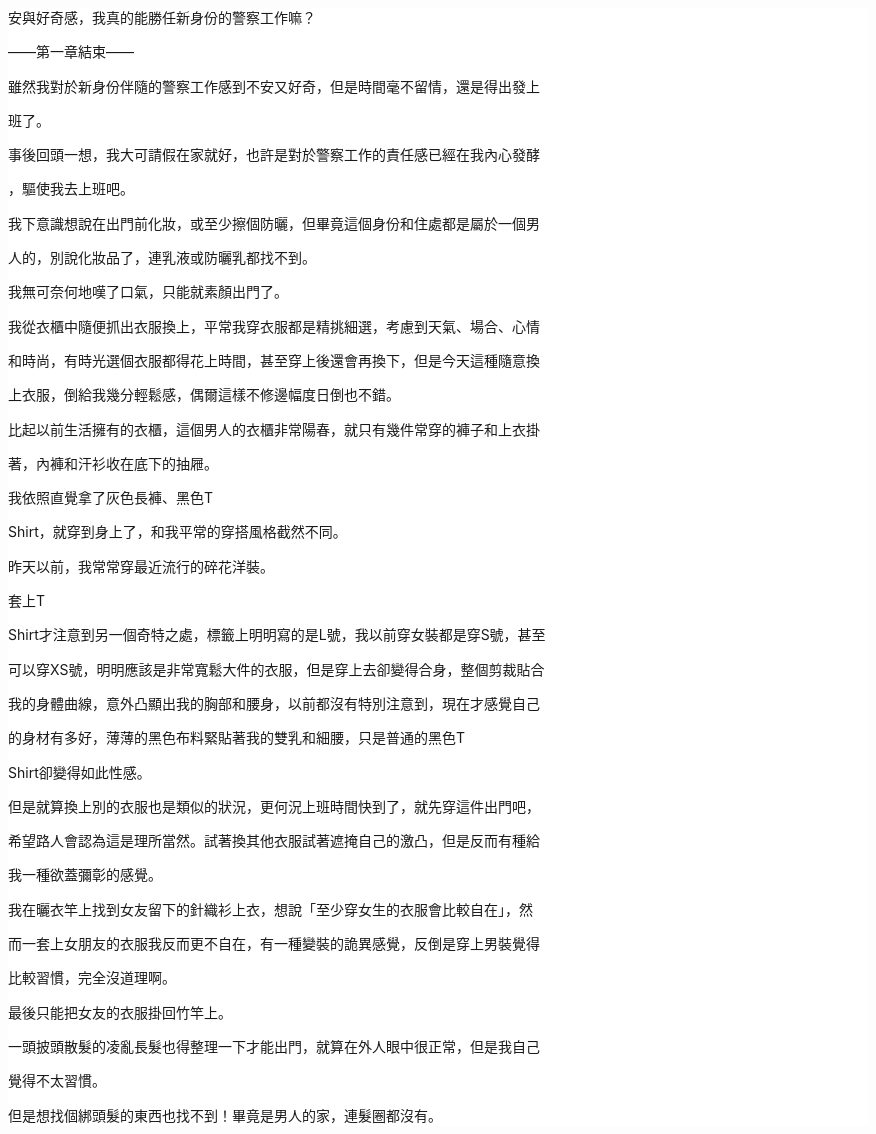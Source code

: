安與好奇感，我真的能勝任新身份的警察工作嘛？

——第一章結束——

雖然我對於新身份伴隨的警察工作感到不安又好奇，但是時間毫不留情，還是得出發上

班了。

事後回頭一想，我大可請假在家就好，也許是對於警察工作的責任感已經在我內心發酵

，驅使我去上班吧。

我下意識想說在出門前化妝，或至少擦個防曬，但畢竟這個身份和住處都是屬於一個男

人的，別說化妝品了，連乳液或防曬乳都找不到。

我無可奈何地嘆了口氣，只能就素顏出門了。

我從衣櫃中隨便抓出衣服換上，平常我穿衣服都是精挑細選，考慮到天氣、場合、心情

和時尚，有時光選個衣服都得花上時間，甚至穿上後還會再換下，但是今天這種隨意換

上衣服，倒給我幾分輕鬆感，偶爾這樣不修邊幅度日倒也不錯。

比起以前生活擁有的衣櫃，這個男人的衣櫃非常陽春，就只有幾件常穿的褲子和上衣掛

著，內褲和汗衫收在底下的抽屜。

我依照直覺拿了灰色長褲、黑色T

Shirt，就穿到身上了，和我平常的穿搭風格截然不同。

昨天以前，我常常穿最近流行的碎花洋裝。

套上T

Shirt才注意到另一個奇特之處，標籤上明明寫的是L號，我以前穿女裝都是穿S號，甚至

可以穿XS號，明明應該是非常寬鬆大件的衣服，但是穿上去卻變得合身，整個剪裁貼合

我的身體曲線，意外凸顯出我的胸部和腰身，以前都沒有特別注意到，現在才感覺自己

的身材有多好，薄薄的黑色布料緊貼著我的雙乳和細腰，只是普通的黑色T

Shirt卻變得如此性感。

但是就算換上別的衣服也是類似的狀況，更何況上班時間快到了，就先穿這件出門吧，

希望路人會認為這是理所當然。試著換其他衣服試著遮掩自己的激凸，但是反而有種給

我一種欲蓋彌彰的感覺。

我在曬衣竿上找到女友留下的針織衫上衣，想說「至少穿女生的衣服會比較自在」，然

而一套上女朋友的衣服我反而更不自在，有一種變裝的詭異感覺，反倒是穿上男裝覺得

比較習慣，完全沒道理啊。

最後只能把女友的衣服掛回竹竿上。

一頭披頭散髮的凌亂長髮也得整理一下才能出門，就算在外人眼中很正常，但是我自己

覺得不太習慣。

但是想找個綁頭髮的東西也找不到！畢竟是男人的家，連髮圈都沒有。
